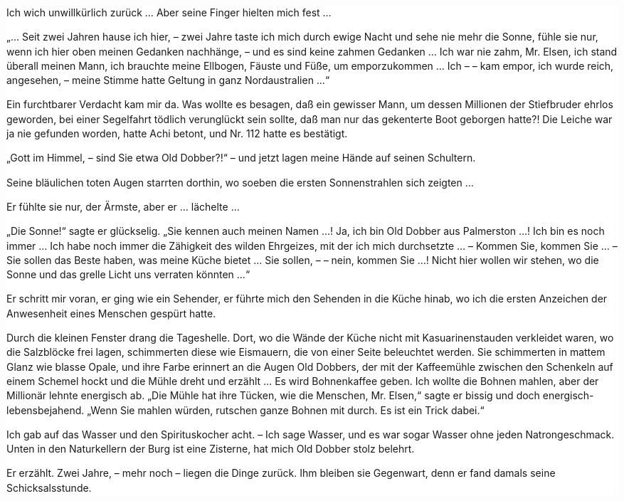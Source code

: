 Ich wich unwillkürlich zurück … Aber seine Finger hielten mich fest …

„… Seit zwei Jahren hause ich hier, – zwei Jahre taste ich mich durch ewige
Nacht und sehe nie mehr die Sonne, fühle sie nur, wenn ich hier oben meinen
Gedanken nachhänge, – und es sind keine zahmen Gedanken … Ich war nie zahm, Mr.
Elsen, ich stand überall meinen Mann, ich brauchte meine Ellbogen, Fäuste und
Füße, um emporzukommen … Ich – – kam empor, ich wurde reich, angesehen, – meine
Stimme hatte Geltung in ganz Nordaustralien …“

Ein furchtbarer Verdacht kam mir da. Was wollte es besagen, daß ein gewisser
Mann, um dessen Millionen der Stiefbruder ehrlos geworden, bei einer Segelfahrt
tödlich verunglückt sein sollte, daß man nur das gekenterte Boot geborgen
hatte?! Die Leiche war ja nie gefunden worden, hatte Achi betont, und Nr. 112
hatte es bestätigt.

„Gott im Himmel, – sind Sie etwa Old Dobber?!“ – und jetzt lagen meine Hände
auf seinen Schultern.

Seine bläulichen toten Augen starrten dorthin, wo soeben die ersten
Sonnenstrahlen sich zeigten …

Er fühlte sie nur, der Ärmste, aber er … lächelte …

„Die Sonne!“ sagte er glückselig. „Sie kennen auch meinen Namen …! Ja, ich bin
Old Dobber aus Palmerston …! Ich bin es noch immer … Ich habe noch immer die
Zähigkeit des wilden Ehrgeizes, mit der ich mich durchsetzte … – Kommen Sie,
kommen Sie … – Sie sollen das Beste haben, was meine Küche bietet … Sie sollen,
– – nein, kommen Sie …! Nicht hier wollen wir stehen, wo die Sonne und das
grelle Licht uns verraten könnten …“

Er schritt mir voran, er ging wie ein Sehender, er führte mich den Sehenden in
die Küche hinab, wo ich die ersten Anzeichen der Anwesenheit eines Menschen
gespürt hatte.

Durch die kleinen Fenster drang die Tageshelle. Dort, wo die Wände der Küche
nicht mit Kasuarinenstauden verkleidet waren, wo die Salzblöcke frei lagen,
schimmerten diese wie Eismauern, die von einer Seite beleuchtet werden. Sie
schimmerten in mattem Glanz wie blasse Opale, und ihre Farbe erinnert an die
Augen Old Dobbers, der mit der Kaffeemühle zwischen den Schenkeln auf einem
Schemel hockt und die Mühle dreht und erzählt … Es wird Bohnenkaffee geben. Ich
wollte die Bohnen mahlen, aber der Millionär lehnte energisch ab. „Die Mühle
hat ihre Tücken, wie die Menschen, Mr. Elsen,“ sagte er bissig und doch
energisch-lebensbejahend. „Wenn Sie mahlen würden, rutschen ganze Bohnen mit
durch. Es ist ein Trick dabei.“

Ich gab auf das Wasser und den Spirituskocher acht. – Ich sage Wasser, und es
war sogar Wasser ohne jeden Natrongeschmack. Unten in den Naturkellern der Burg
ist eine Zisterne, hat mich Old Dobber stolz belehrt.

Er erzählt. Zwei Jahre, – mehr noch – liegen die Dinge zurück. Ihm bleiben sie
Gegenwart, denn er fand damals seine Schicksalsstunde.


